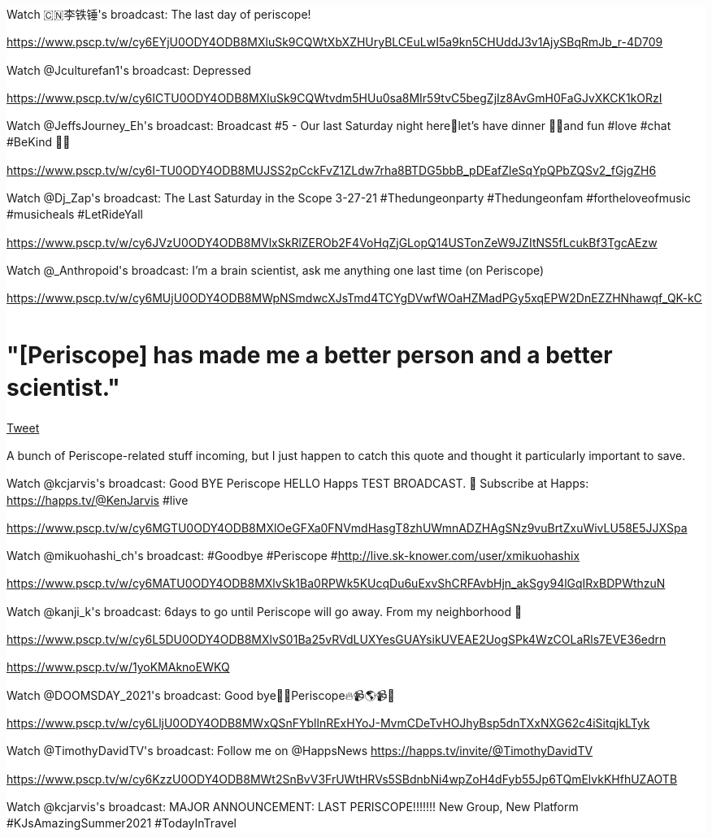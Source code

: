 Watch 🇨🇳李铁锤's broadcast: The last day of periscope!

https://www.pscp.tv/w/cy6EYjU0ODY4ODB8MXluSk9CQWtXbXZHUryBLCEuLwI5a9kn5CHUddJ3v1AjySBqRmJb_r-4D709


Watch @Jculturefan1's broadcast: Depressed

https://www.pscp.tv/w/cy6ICTU0ODY4ODB8MXluSk9CQWtvdm5HUu0sa8MIr59tvC5begZjIz8AvGmH0FaGJvXKCK1kORzI


Watch @JeffsJourney_Eh's broadcast: Broadcast #5 - Our last Saturday night here🙁let’s have dinner 🥩🥦and fun #love #chat #BeKind 🙏🤗

https://www.pscp.tv/w/cy6I-TU0ODY4ODB8MUJSS2pCckFvZ1ZLdw7rha8BTDG5bbB_pDEafZleSqYpQPbZQSv2_fGjgZH6


Watch @Dj_Zap's broadcast: The Last Saturday in the Scope 3-27-21 #Thedungeonparty #Thedungeonfam #fortheloveofmusic #musicheals #LetRideYall

https://www.pscp.tv/w/cy6JVzU0ODY4ODB8MVlxSkRlZEROb2F4VoHqZjGLopQ14USTonZeW9JZItNS5fLcukBf3TgcAEzw


Watch @_Anthropoid's broadcast: I’m a brain scientist, ask me anything one last time (on Periscope)

https://www.pscp.tv/w/cy6MUjU0ODY4ODB8MWpNSmdwcXJsTmd4TCYgDVwfWOaHZMadPGy5xqEPW2DnEZZHNhawqf_QK-kC


# "[Periscope] has made me a better person and a better scientist."

[Tweet](https://twitter.com/_anthropoid/status/1375899651052736514?s=21)

A bunch of Periscope-related stuff incoming, but I just happen to catch  this quote and thought it particularly important to save. 

Watch @kcjarvis's broadcast: Good BYE Periscope HELLO Happs  TEST BROADCAST. 🎥 Subscribe at Happs: https://happs.tv/@KenJarvis #live

https://www.pscp.tv/w/cy6MGTU0ODY4ODB8MXlOeGFXa0FNVmdHasgT8zhUWmnADZHAgSNz9vuBrtZxuWivLU58E5JJXSpa


Watch @mikuohashi_ch's broadcast: #Goodbye #Periscope #http://live.sk-knower.com/user/xmikuohashix

https://www.pscp.tv/w/cy6MATU0ODY4ODB8MXlvSk1Ba0RPWk5KUcqDu6uExvShCRFAvbHjn_akSgy94lGqIRxBDPWthzuN


Watch @kanji_k's broadcast: 6days to go until Periscope will go away. From my neighborhood 🌸

https://www.pscp.tv/w/cy6L5DU0ODY4ODB8MXlvS01Ba25vRVdLUXYesGUAYsikUVEAE2UogSPk4WzCOLaRls7EVE36edrn


https://www.pscp.tv/w/1yoKMAknoEWKQ

Watch @DOOMSDAY_2021's broadcast: Good bye👋🔥Periscope🔥📹🌎📹🤣

https://www.pscp.tv/w/cy6LljU0ODY4ODB8MWxQSnFYbllnRExHYoJ-MvmCDeTvHOJhyBsp5dnTXxNXG62c4iSitqjkLTyk


Watch @TimothyDavidTV's broadcast: Follow me on @HappsNews https://happs.tv/invite/@TimothyDavidTV

https://www.pscp.tv/w/cy6KzzU0ODY4ODB8MWt2SnBvV3FrUWtHRVs5SBdnbNi4wpZoH4dFyb55Jp6TQmElvkKHfhUZAOTB


Watch @kcjarvis's broadcast: MAJOR ANNOUNCEMENT: LAST PERISCOPE!!!!!!! New Group, New Platform #KJsAmazingSummer2021 #TodayInTravel
